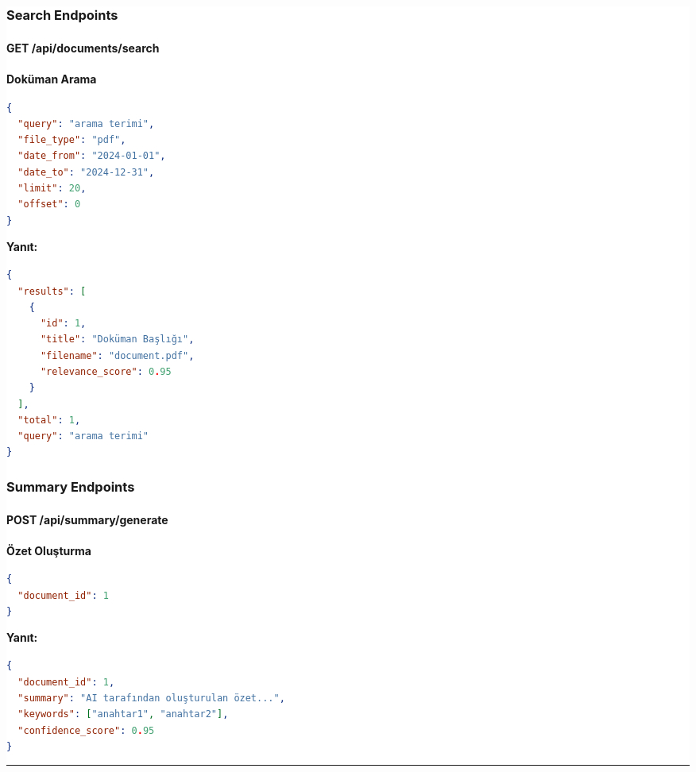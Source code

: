 ### Search Endpoints

#### GET /api/documents/search
**Doküman Arama**
```json
{
  "query": "arama terimi",
  "file_type": "pdf",
  "date_from": "2024-01-01",
  "date_to": "2024-12-31",
  "limit": 20,
  "offset": 0
}
```

**Yanıt:**
```json
{
  "results": [
    {
      "id": 1,
      "title": "Doküman Başlığı",
      "filename": "document.pdf",
      "relevance_score": 0.95
    }
  ],
  "total": 1,
  "query": "arama terimi"
}
```

### Summary Endpoints

#### POST /api/summary/generate
**Özet Oluşturma**
```json
{
  "document_id": 1
}
```

**Yanıt:**
```json
{
  "document_id": 1,
  "summary": "AI tarafından oluşturulan özet...",
  "keywords": ["anahtar1", "anahtar2"],
  "confidence_score": 0.95
}
```

---

